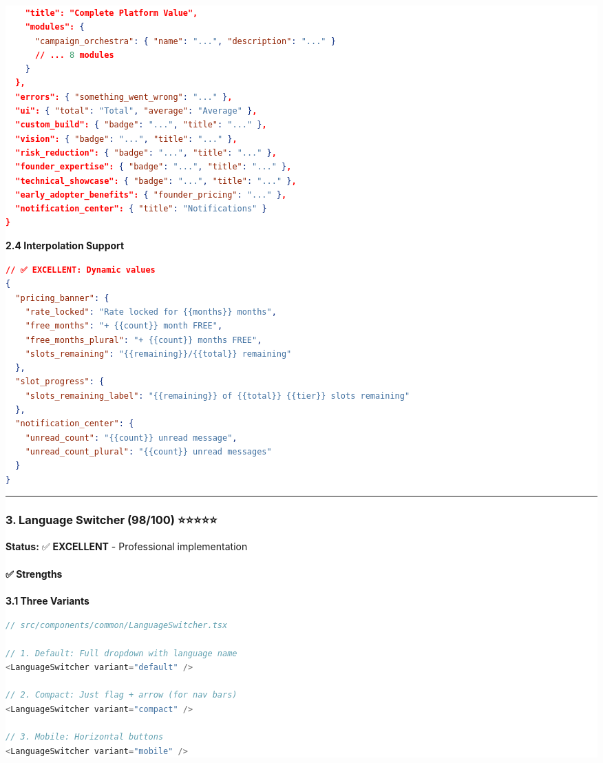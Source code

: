 ```json
    "title": "Complete Platform Value",
    "modules": {
      "campaign_orchestra": { "name": "...", "description": "..." }
      // ... 8 modules
    }
  },
  "errors": { "something_went_wrong": "..." },
  "ui": { "total": "Total", "average": "Average" },
  "custom_build": { "badge": "...", "title": "..." },
  "vision": { "badge": "...", "title": "..." },
  "risk_reduction": { "badge": "...", "title": "..." },
  "founder_expertise": { "badge": "...", "title": "..." },
  "technical_showcase": { "badge": "...", "title": "..." },
  "early_adopter_benefits": { "founder_pricing": "..." },
  "notification_center": { "title": "Notifications" }
}
```

**2.4 Interpolation Support**

```json
// ✅ EXCELLENT: Dynamic values
{
  "pricing_banner": {
    "rate_locked": "Rate locked for {{months}} months",
    "free_months": "+ {{count}} month FREE",
    "free_months_plural": "+ {{count}} months FREE",
    "slots_remaining": "{{remaining}}/{{total}} remaining"
  },
  "slot_progress": {
    "slots_remaining_label": "{{remaining}} of {{total}} {{tier}} slots remaining"
  },
  "notification_center": {
    "unread_count": "{{count}} unread message",
    "unread_count_plural": "{{count}} unread messages"
  }
}
```

---

### 3. Language Switcher (98/100) ⭐⭐⭐⭐⭐

**Status:** ✅ **EXCELLENT** - Professional implementation

#### ✅ Strengths

**3.1 Three Variants**

```typescript
// src/components/common/LanguageSwitcher.tsx

// 1. Default: Full dropdown with language name
<LanguageSwitcher variant="default" />

// 2. Compact: Just flag + arrow (for nav bars)
<LanguageSwitcher variant="compact" />

// 3. Mobile: Horizontal buttons
<LanguageSwitcher variant="mobile" />
```
